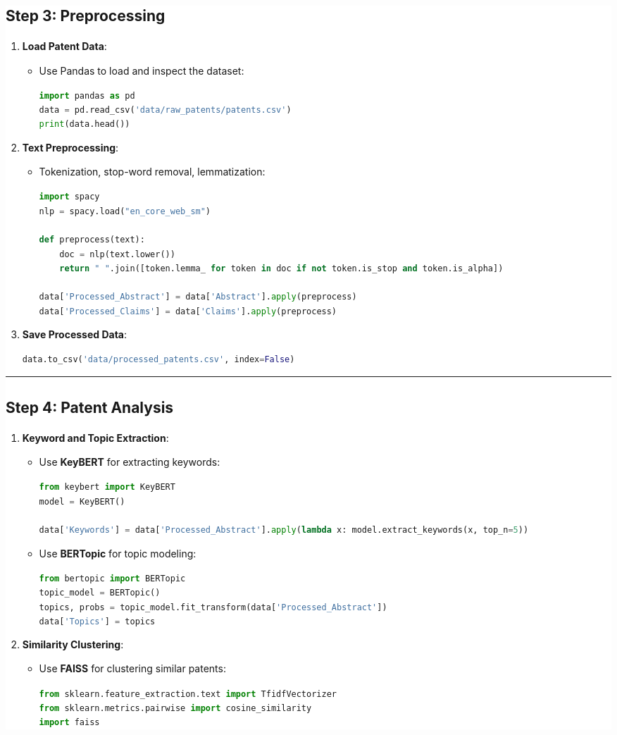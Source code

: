 ## **Step 3: Preprocessing**
1. **Load Patent Data**:
   - Use Pandas to load and inspect the dataset:
     ```python
     import pandas as pd
     data = pd.read_csv('data/raw_patents/patents.csv')
     print(data.head())
     ```

2. **Text Preprocessing**:
   - Tokenization, stop-word removal, lemmatization:
     ```python
     import spacy
     nlp = spacy.load("en_core_web_sm")

     def preprocess(text):
         doc = nlp(text.lower())
         return " ".join([token.lemma_ for token in doc if not token.is_stop and token.is_alpha])

     data['Processed_Abstract'] = data['Abstract'].apply(preprocess)
     data['Processed_Claims'] = data['Claims'].apply(preprocess)
     ```

3. **Save Processed Data**:
   ```python
   data.to_csv('data/processed_patents.csv', index=False)
   ```

---

## **Step 4: Patent Analysis**
1. **Keyword and Topic Extraction**:
   - Use **KeyBERT** for extracting keywords:
     ```python
     from keybert import KeyBERT
     model = KeyBERT()

     data['Keywords'] = data['Processed_Abstract'].apply(lambda x: model.extract_keywords(x, top_n=5))
     ```

   - Use **BERTopic** for topic modeling:
     ```python
     from bertopic import BERTopic
     topic_model = BERTopic()
     topics, probs = topic_model.fit_transform(data['Processed_Abstract'])
     data['Topics'] = topics
     ```

2. **Similarity Clustering**:
   - Use **FAISS** for clustering similar patents:
     ```python
     from sklearn.feature_extraction.text import TfidfVectorizer
     from sklearn.metrics.pairwise import cosine_similarity
     import faiss
